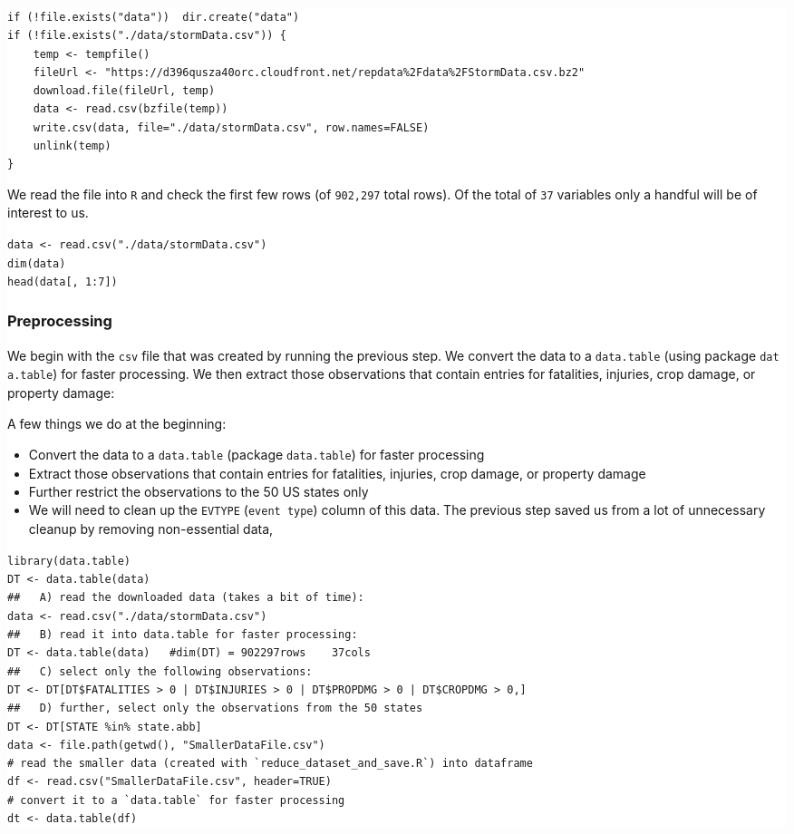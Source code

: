 ```{r downloadData}
if (!file.exists("data"))  dir.create("data")
if (!file.exists("./data/stormData.csv")) {
    temp <- tempfile()
    fileUrl <- "https://d396qusza40orc.cloudfront.net/repdata%2Fdata%2FStormData.csv.bz2"
    download.file(fileUrl, temp)
    data <- read.csv(bzfile(temp))
    write.csv(data, file="./data/stormData.csv", row.names=FALSE)
    unlink(temp)
}
```

We read the file into `R` and check the first few rows (of `902,297` total rows).
Of the total of `37` variables only a handful will be of interest to us.

```{r readData}
data <- read.csv("./data/stormData.csv")
dim(data)
head(data[, 1:7])
```


### Preprocessing

We begin with the `csv` file that was created by running the previous step. We 
convert the data to a `data.table` (using package `data.table`) for faster processing. 
We then extract those observations that contain entries for fatalities, injuries,
crop damage, or property damage:

A few things we do at the beginning:
- Convert the data to a `data.table` (package `data.table`) for faster processing
- Extract those observations that contain entries for fatalities, injuries,
crop damage, or property damage
- Further restrict the observations to the 50 US states only 
- We will need to clean up the `EVTYPE` (`event type`) column of this data. The
previous step saved us from a lot of unnecessary cleanup by removing non-essential data,



```{r shrinkData}
library(data.table)
DT <- data.table(data)
##   A) read the downloaded data (takes a bit of time):
data <- read.csv("./data/stormData.csv") 
##   B) read it into data.table for faster processing:
DT <- data.table(data)   #dim(DT) = 902297rows    37cols
##   C) select only the following observations:
DT <- DT[DT$FATALITIES > 0 | DT$INJURIES > 0 | DT$PROPDMG > 0 | DT$CROPDMG > 0,]
##   D) further, select only the observations from the 50 states
DT <- DT[STATE %in% state.abb]
data <- file.path(getwd(), "SmallerDataFile.csv") 
# read the smaller data (created with `reduce_dataset_and_save.R`) into dataframe
df <- read.csv("SmallerDataFile.csv", header=TRUE)
# convert it to a `data.table` for faster processing
dt <- data.table(df)
```
